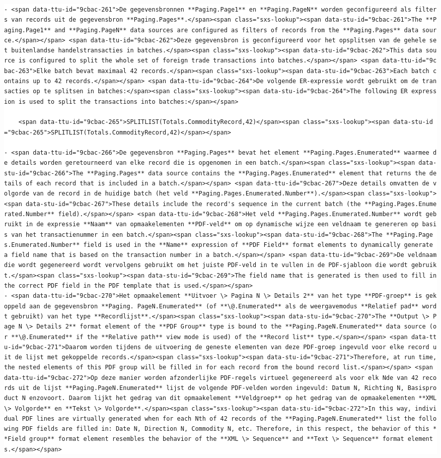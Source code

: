     - <span data-ttu-id="9cbac-261">De gegevensbronnen **Paging.Page1** en **Paging.PageN** worden geconfigureerd als filters van records uit de gegevensbron **Paging.Pages**.</span><span class="sxs-lookup"><span data-stu-id="9cbac-261">The **Paging.Page1** and **Paging.PageN** data sources are configured as filters of records from the **Paging.Pages** data source.</span></span> <span data-ttu-id="9cbac-262">Deze gegevensbron is geconfigureerd voor het opsplitsen van de gehele set buitenlandse handelstransacties in batches.</span><span class="sxs-lookup"><span data-stu-id="9cbac-262">This data source is configured to split the whole set of foreign trade transactions into batches.</span></span> <span data-ttu-id="9cbac-263">Elke batch bevat maximaal 42 records.</span><span class="sxs-lookup"><span data-stu-id="9cbac-263">Each batch contains up to 42 records.</span></span> <span data-ttu-id="9cbac-264">De volgende ER-expressie wordt gebruikt om de transacties op te splitsen in batches:</span><span class="sxs-lookup"><span data-stu-id="9cbac-264">The following ER expression is used to split the transactions into batches:</span></span>

        <span data-ttu-id="9cbac-265">SPLITLIST(Totals.CommodityRecord,42)</span><span class="sxs-lookup"><span data-stu-id="9cbac-265">SPLITLIST(Totals.CommodityRecord,42)</span></span>

    - <span data-ttu-id="9cbac-266">De gegevensbron **Paging.Pages** bevat het element **Paging.Pages.Enumerated** waarmee de details worden geretourneerd van elke record die is opgenomen in een batch.</span><span class="sxs-lookup"><span data-stu-id="9cbac-266">The **Paging.Pages** data source contains the **Paging.Pages.Enumerated** element that returns the details of each record that is included in a batch.</span></span> <span data-ttu-id="9cbac-267">Deze details omvatten de volgorde van de record in de huidige batch (het veld **Paging.Pages.Enumerated.Number**).</span><span class="sxs-lookup"><span data-stu-id="9cbac-267">These details include the record's sequence in the current batch (the **Paging.Pages.Enumerated.Number** field).</span></span> <span data-ttu-id="9cbac-268">Het veld **Paging.Pages.Enumerated.Number** wordt gebruikt in de expressie **Naam** van opmaakelementen **PDF-veld** om op dynamische wijze een veldnaam te genereren op basis van het transactienummer in een batch.</span><span class="sxs-lookup"><span data-stu-id="9cbac-268">The **Paging.Pages.Enumerated.Number** field is used in the **Name** expression of **PDF Field** format elements to dynamically generate a field name that is based on the transaction number in a batch.</span></span> <span data-ttu-id="9cbac-269">De veldnaam die wordt gegenereerd wordt vervolgens gebruikt om het juiste PDF-veld in te vullen in de PDF-sjabloon die wordt gebruikt.</span><span class="sxs-lookup"><span data-stu-id="9cbac-269">The field name that is generated is then used to fill in the correct PDF field in the PDF template that is used.</span></span>
    - <span data-ttu-id="9cbac-270">Het opmaakelement **Uitvoer \> Pagina N \> Details 2** van het type **PDF-groep** is gekoppeld aan de gegevensbron **Paging. PageN.Enumerated** (of **\@.Enumerated** als de weergavemodus **Relatief pad** wordt gebruikt) van het type **Recordlijst**.</span><span class="sxs-lookup"><span data-stu-id="9cbac-270">The **Output \> Page N \> Details 2** format element of the **PDF Group** type is bound to the **Paging.PageN.Enumerated** data source (or **\@.Enumerated** if the **Relative path** view mode is used) of the **Record list** type.</span></span> <span data-ttu-id="9cbac-271">Daarom worden tijdens de uitvoering de geneste elementen van deze PDF-groep ingevuld voor elke record uit de lijst met gekoppelde records.</span><span class="sxs-lookup"><span data-stu-id="9cbac-271">Therefore, at run time, the nested elements of this PDF group will be filled in for each record from the bound record list.</span></span> <span data-ttu-id="9cbac-272">Op deze manier worden afzonderlijke PDF-regels virtueel gegenereerd als voor elk Nde van 42 records uit de lijst **Paging.PageN.Enumerated** lijst de volgende PDF-velden worden ingevuld: Datum N, Richting N, Basisproduct N enzovoort. Daarom lijkt het gedrag van dit opmaakelement **Veldgroep** op het gedrag van de opmaakelementen **XML \> Volgorde** en **Tekst \> Volgorde**.</span><span class="sxs-lookup"><span data-stu-id="9cbac-272">In this way, individual PDF lines are virtually generated when for each Nth of 42 records of the **Paging.PageN.Enumerated** list the following PDF fields are filled in: Date N, Direction N, Commodity N, etc. Therefore, in this respect, the behavior of this **Field group** format element resembles the behavior of the **XML \> Sequence** and **Text \> Sequence** format elements.</span></span>
